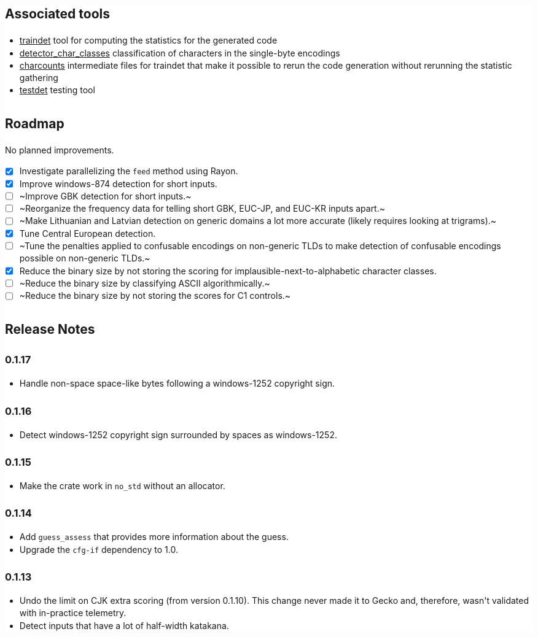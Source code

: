 ## Associated tools

* [traindet](https://github.com/hsivonen/traindet) tool for computing the statistics for the generated code
* [detector_char_classes](https://github.com/hsivonen/detector_char_classes/) classification of characters in the single-byte encodings
* [charcounts](https://github.com/hsivonen/charcounts) intermediate files for traindet that make it possible to rerun the code generation without rerunning the statistic gathering
* [testdet](https://github.com/hsivonen/testdet) testing tool

## Roadmap

No planned improvements.

- [x] Investigate parallelizing the `feed` method using Rayon.
- [x] Improve windows-874 detection for short inputs.
- [ ] ~Improve GBK detection for short inputs.~
- [ ] ~Reorganize the frequency data for telling short GBK, EUC-JP, and EUC-KR inputs apart.~
- [ ] ~Make Lithuanian and Latvian detection on generic domains a lot more accurate (likely requires looking at trigrams).~
- [x] Tune Central European detection.
- [ ] ~Tune the penalties applied to confusable encodings on non-generic TLDs to make detection of confusable encodings possible on non-generic TLDs.~
- [x] Reduce the binary size by not storing the scoring for implausible-next-to-alphabetic character classes.
- [ ] ~Reduce the binary size by classifying ASCII algorithmically.~
- [ ] ~Reduce the binary size by not storing the scores for C1 controls.~

## Release Notes

### 0.1.17

* Handle non-space space-like bytes following a windows-1252 copyright sign.

### 0.1.16

* Detect windows-1252 copyright sign surrounded by spaces as windows-1252.

### 0.1.15

* Make the crate work in `no_std` without an allocator.

### 0.1.14

* Add `guess_assess` that provides more information about the guess.
* Upgrade the `cfg-if` dependency to 1.0.

### 0.1.13

* Undo the limit on CJK extra scoring (from version 0.1.10). This change never made it to Gecko and, therefore, wasn't validated with in-practice telemetry.
* Detect inputs that have a lot of half-width katakana.
